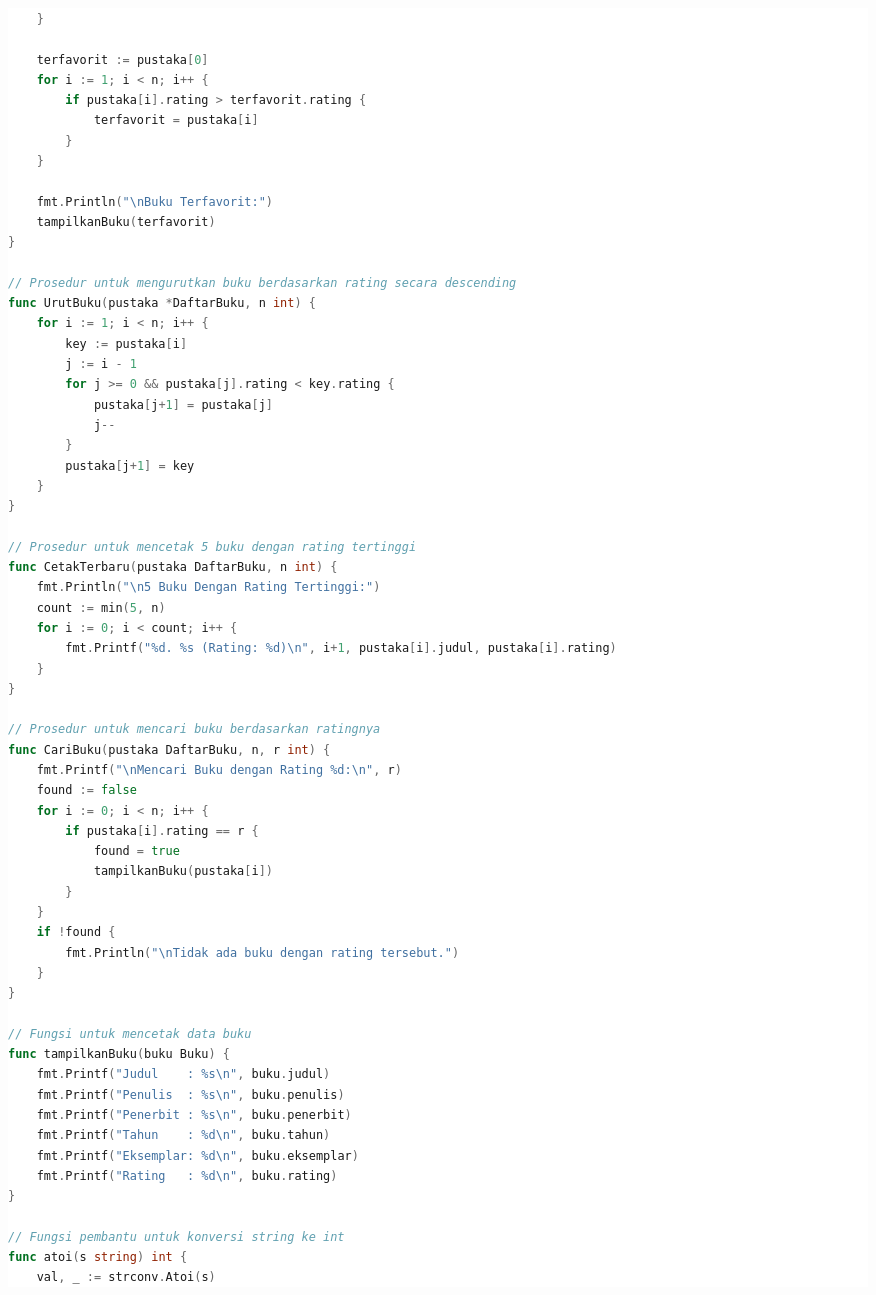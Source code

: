```go
	}

	terfavorit := pustaka[0]
	for i := 1; i < n; i++ {
		if pustaka[i].rating > terfavorit.rating {
			terfavorit = pustaka[i]
		}
	}

	fmt.Println("\nBuku Terfavorit:")
	tampilkanBuku(terfavorit)
}

// Prosedur untuk mengurutkan buku berdasarkan rating secara descending
func UrutBuku(pustaka *DaftarBuku, n int) {
	for i := 1; i < n; i++ {
		key := pustaka[i]
		j := i - 1
		for j >= 0 && pustaka[j].rating < key.rating {
			pustaka[j+1] = pustaka[j]
			j--
		}
		pustaka[j+1] = key
	}
}

// Prosedur untuk mencetak 5 buku dengan rating tertinggi
func CetakTerbaru(pustaka DaftarBuku, n int) {
	fmt.Println("\n5 Buku Dengan Rating Tertinggi:")
	count := min(5, n)
	for i := 0; i < count; i++ {
		fmt.Printf("%d. %s (Rating: %d)\n", i+1, pustaka[i].judul, pustaka[i].rating)
	}
}

// Prosedur untuk mencari buku berdasarkan ratingnya
func CariBuku(pustaka DaftarBuku, n, r int) {
	fmt.Printf("\nMencari Buku dengan Rating %d:\n", r)
	found := false
	for i := 0; i < n; i++ {
		if pustaka[i].rating == r {
			found = true
			tampilkanBuku(pustaka[i])
		}
	}
	if !found {
		fmt.Println("\nTidak ada buku dengan rating tersebut.")
	}
}

// Fungsi untuk mencetak data buku
func tampilkanBuku(buku Buku) {
	fmt.Printf("Judul    : %s\n", buku.judul)
	fmt.Printf("Penulis  : %s\n", buku.penulis)
	fmt.Printf("Penerbit : %s\n", buku.penerbit)
	fmt.Printf("Tahun    : %d\n", buku.tahun)
	fmt.Printf("Eksemplar: %d\n", buku.eksemplar)
	fmt.Printf("Rating   : %d\n", buku.rating)
}

// Fungsi pembantu untuk konversi string ke int
func atoi(s string) int {
	val, _ := strconv.Atoi(s)
```